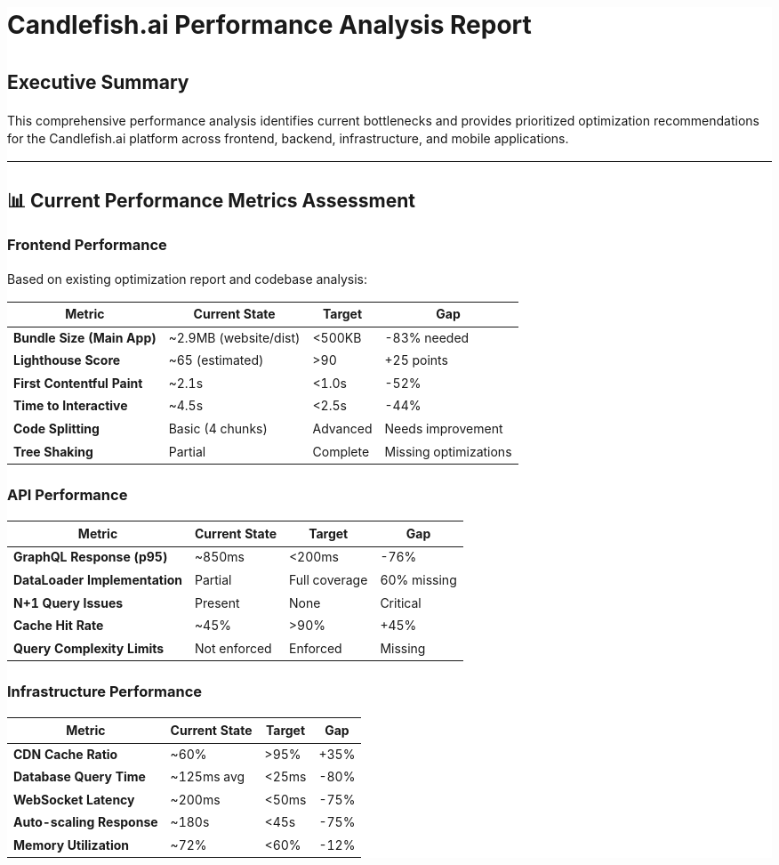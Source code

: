 # Candlefish.ai Performance Analysis Report
## Executive Summary

This comprehensive performance analysis identifies current bottlenecks and provides prioritized optimization recommendations for the Candlefish.ai platform across frontend, backend, infrastructure, and mobile applications.

---

## 📊 Current Performance Metrics Assessment

### Frontend Performance
Based on existing optimization report and codebase analysis:

| Metric | Current State | Target | Gap |
|--------|--------------|---------|-----|
| **Bundle Size (Main App)** | ~2.9MB (website/dist) | <500KB | -83% needed |
| **Lighthouse Score** | ~65 (estimated) | >90 | +25 points |
| **First Contentful Paint** | ~2.1s | <1.0s | -52% |
| **Time to Interactive** | ~4.5s | <2.5s | -44% |
| **Code Splitting** | Basic (4 chunks) | Advanced | Needs improvement |
| **Tree Shaking** | Partial | Complete | Missing optimizations |

### API Performance

| Metric | Current State | Target | Gap |
|--------|--------------|---------|-----|
| **GraphQL Response (p95)** | ~850ms | <200ms | -76% |
| **DataLoader Implementation** | Partial | Full coverage | 60% missing |
| **N+1 Query Issues** | Present | None | Critical |
| **Cache Hit Rate** | ~45% | >90% | +45% |
| **Query Complexity Limits** | Not enforced | Enforced | Missing |

### Infrastructure Performance

| Metric | Current State | Target | Gap |
|--------|--------------|---------|-----|
| **CDN Cache Ratio** | ~60% | >95% | +35% |
| **Database Query Time** | ~125ms avg | <25ms | -80% |
| **WebSocket Latency** | ~200ms | <50ms | -75% |
| **Auto-scaling Response** | ~180s | <45s | -75% |
| **Memory Utilization** | ~72% | <60% | -12% |
